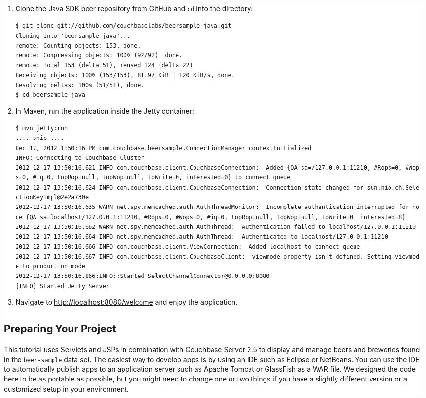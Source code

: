  1. Clone the Java SDK beer repository from
    [GitHub](https://github.com/couchbaselabs/beersample-java) and `cd` into the
    directory:

     ```
     $ git clone git://github.com/couchbaselabs/beersample-java.git
     Cloning into 'beersample-java'...
     remote: Counting objects: 153, done.
     remote: Compressing objects: 100% (92/92), done.
     remote: Total 153 (delta 51), reused 124 (delta 22)
     Receiving objects: 100% (153/153), 81.97 KiB | 120 KiB/s, done.
     Resolving deltas: 100% (51/51), done.
     $ cd beersample-java
     ```

 1. In Maven, run the application inside the Jetty container:

     ```
     $ mvn jetty:run
     .... snip ....
     Dec 17, 2012 1:50:16 PM com.couchbase.beersample.ConnectionManager contextInitialized
     INFO: Connecting to Couchbase Cluster
     2012-12-17 13:50:16.621 INFO com.couchbase.client.CouchbaseConnection:  Added {QA sa=/127.0.0.1:11210, #Rops=0, #Wops=0, #iq=0, topRop=null, topWop=null, toWrite=0, interested=0} to connect queue
     2012-12-17 13:50:16.624 INFO com.couchbase.client.CouchbaseConnection:  Connection state changed for sun.nio.ch.SelectionKeyImpl@2e2a730e
     2012-12-17 13:50:16.635 WARN net.spy.memcached.auth.AuthThreadMonitor:  Incomplete authentication interrupted for node {QA sa=localhost/127.0.0.1:11210, #Rops=0, #Wops=0, #iq=0, topRop=null, topWop=null, toWrite=0, interested=8}
     2012-12-17 13:50:16.662 WARN net.spy.memcached.auth.AuthThread:  Authentication failed to localhost/127.0.0.1:11210
     2012-12-17 13:50:16.664 INFO net.spy.memcached.auth.AuthThread:  Authenticated to localhost/127.0.0.1:11210
     2012-12-17 13:50:16.666 INFO com.couchbase.client.ViewConnection:  Added localhost to connect queue
     2012-12-17 13:50:16.667 INFO com.couchbase.client.CouchbaseClient:  viewmode property isn't defined. Setting viewmode to production mode
     2012-12-17 13:50:16.866:INFO::Started SelectChannelConnector@0.0.0.0:8080
     [INFO] Started Jetty Server
     ```

 1. Navigate to [http://localhost:8080/welcome](http://localhost:8080/welcome) and enjoy the application.

<a id="preparations"></a>

## Preparing Your Project

This tutorial uses Servlets and JSPs in combination with Couchbase Server 2.5 to
display and manage beers and breweries found in the `beer-sample` data set. The
easiest way to develop apps is by using an IDE such as [Eclipse](http://www.eclipse.org) or [NetBeans](https://netbeans.org). You
can use the IDE to automatically publish apps to an application server such as
Apache Tomcat or GlassFish as a WAR file. We designed the code here to be as portable as possible, but you might need to change one or two things if you have a slightly different version or a customized setup in your environment.
